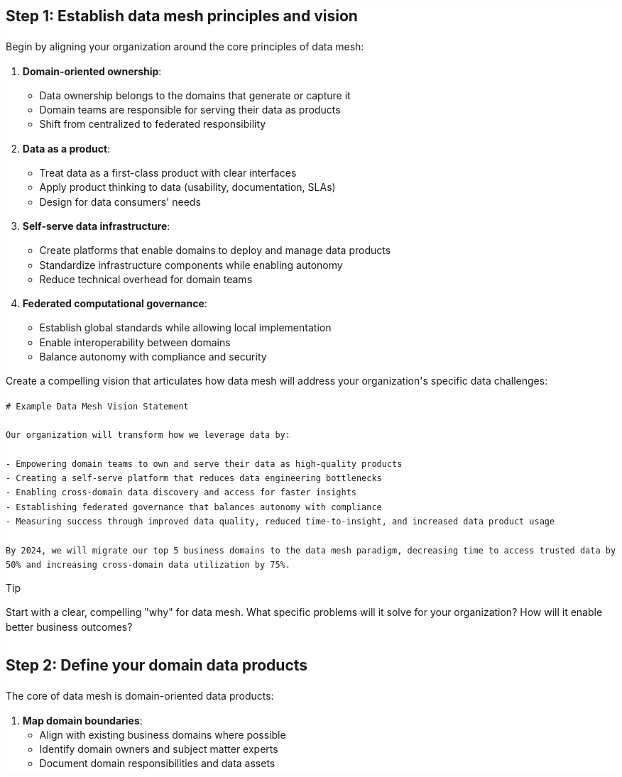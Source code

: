 ## Step 1: Establish data mesh principles and vision

Begin by aligning your organization around the core principles of data mesh:

1. **Domain-oriented ownership**:
   - Data ownership belongs to the domains that generate or capture it
   - Domain teams are responsible for serving their data as products
   - Shift from centralized to federated responsibility

2. **Data as a product**:
   - Treat data as a first-class product with clear interfaces
   - Apply product thinking to data (usability, documentation, SLAs)
   - Design for data consumers' needs

3. **Self-serve data infrastructure**:
   - Create platforms that enable domains to deploy and manage data products
   - Standardize infrastructure components while enabling autonomy
   - Reduce technical overhead for domain teams

4. **Federated computational governance**:
   - Establish global standards while allowing local implementation
   - Enable interoperability between domains
   - Balance autonomy with compliance and security

Create a compelling vision that articulates how data mesh will address your organization's specific data challenges:

```
# Example Data Mesh Vision Statement

Our organization will transform how we leverage data by:

- Empowering domain teams to own and serve their data as high-quality products
- Creating a self-serve platform that reduces data engineering bottlenecks
- Enabling cross-domain data discovery and access for faster insights
- Establishing federated governance that balances autonomy with compliance
- Measuring success through improved data quality, reduced time-to-insight, and increased data product usage

By 2024, we will migrate our top 5 business domains to the data mesh paradigm, decreasing time to access trusted data by 50% and increasing cross-domain data utilization by 75%.
```

> [!TIP]
> Start with a clear, compelling "why" for data mesh. What specific problems will it solve for your organization? How will it enable better business outcomes?

## Step 2: Define your domain data products

The core of data mesh is domain-oriented data products:

1. **Map domain boundaries**:
   - Align with existing business domains where possible
   - Identify domain owners and subject matter experts
   - Document domain responsibilities and data assets
